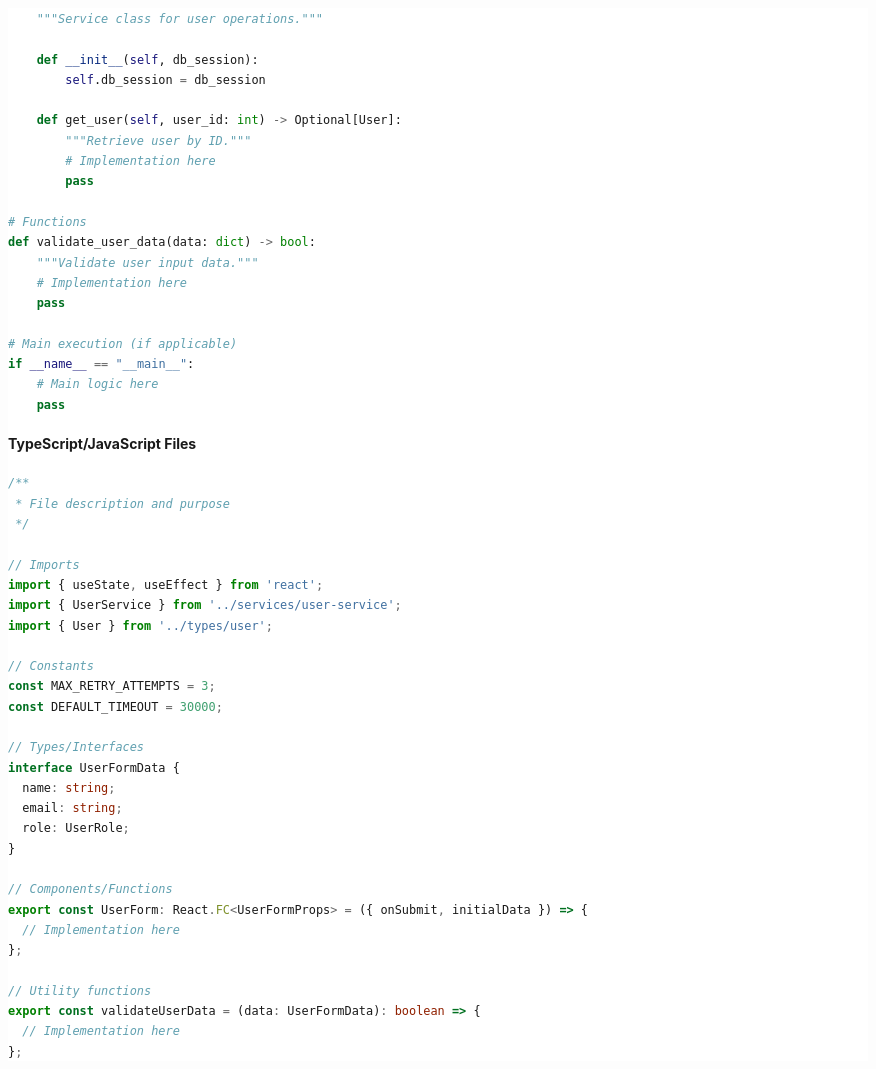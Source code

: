 ```python
    """Service class for user operations."""
    
    def __init__(self, db_session):
        self.db_session = db_session
    
    def get_user(self, user_id: int) -> Optional[User]:
        """Retrieve user by ID."""
        # Implementation here
        pass

# Functions
def validate_user_data(data: dict) -> bool:
    """Validate user input data."""
    # Implementation here
    pass

# Main execution (if applicable)
if __name__ == "__main__":
    # Main logic here
    pass
```

#### **TypeScript/JavaScript Files**
```typescript
/**
 * File description and purpose
 */

// Imports
import { useState, useEffect } from 'react';
import { UserService } from '../services/user-service';
import { User } from '../types/user';

// Constants
const MAX_RETRY_ATTEMPTS = 3;
const DEFAULT_TIMEOUT = 30000;

// Types/Interfaces
interface UserFormData {
  name: string;
  email: string;
  role: UserRole;
}

// Components/Functions
export const UserForm: React.FC<UserFormProps> = ({ onSubmit, initialData }) => {
  // Implementation here
};

// Utility functions
export const validateUserData = (data: UserFormData): boolean => {
  // Implementation here
};
```
